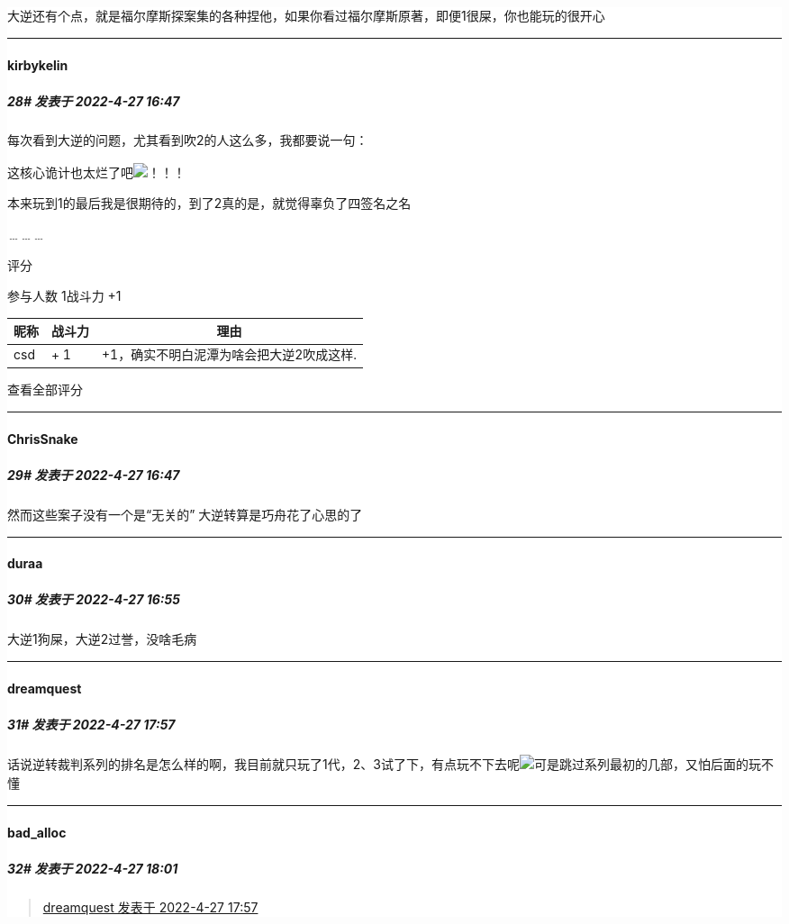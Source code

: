 大逆还有个点，就是福尔摩斯探案集的各种捏他，如果你看过福尔摩斯原著，即便1很屎，你也能玩的很开心

*****

####  kirbykelin  
##### 28#       发表于 2022-4-27 16:47

每次看到大逆的问题，尤其看到吹2的人这么多，我都要说一句：

这核心诡计也太烂了吧<img src="https://static.saraba1st.com/image/smiley/face2017/001.png" referrerpolicy="no-referrer">！！！

本来玩到1的最后我是很期待的，到了2真的是，就觉得辜负了四签名之名

﹍﹍﹍

评分

 参与人数 1战斗力 +1

|昵称|战斗力|理由|
|----|---|---|
| csd| + 1|+1，确实不明白泥潭为啥会把大逆2吹成这样.|

查看全部评分

*****

####  ChrisSnake  
##### 29#       发表于 2022-4-27 16:47

然而这些案子没有一个是“无关的” 大逆转算是巧舟花了心思的了 

*****

####  duraa  
##### 30#       发表于 2022-4-27 16:55

大逆1狗屎，大逆2过誉，没啥毛病



*****

####  dreamquest  
##### 31#       发表于 2022-4-27 17:57

话说逆转裁判系列的排名是怎么样的啊，我目前就只玩了1代，2、3试了下，有点玩不下去呢<img src="https://static.saraba1st.com/image/smiley/face2017/161.png" referrerpolicy="no-referrer">可是跳过系列最初的几部，又怕后面的玩不懂

*****

####  bad_alloc  
##### 32#       发表于 2022-4-27 18:01

<blockquote><a href="httphttps://bbs.saraba1st.com/2b/forum.php?mod=redirect&amp;goto=findpost&amp;pid=55607683&amp;ptid=2066621" target="_blank">dreamquest 发表于 2022-4-27 17:57</a>

